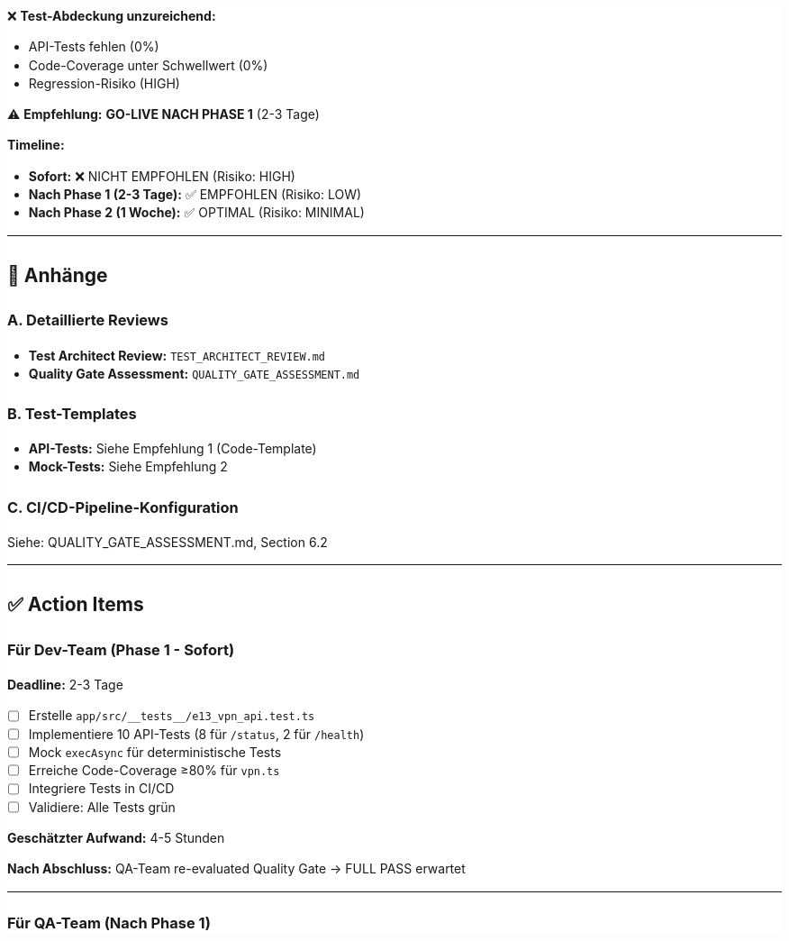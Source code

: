 ❌ **Test-Abdeckung unzureichend:**
- API-Tests fehlen (0%)
- Code-Coverage unter Schwellwert (0%)
- Regression-Risiko (HIGH)

⚠️ **Empfehlung:**
**GO-LIVE NACH PHASE 1** (2-3 Tage)

**Timeline:**
- **Sofort:** ❌ NICHT EMPFOHLEN (Risiko: HIGH)
- **Nach Phase 1 (2-3 Tage):** ✅ EMPFOHLEN (Risiko: LOW)
- **Nach Phase 2 (1 Woche):** ✅ OPTIMAL (Risiko: MINIMAL)

---

## 📎 Anhänge

### A. Detaillierte Reviews

- **Test Architect Review:** `TEST_ARCHITECT_REVIEW.md`
- **Quality Gate Assessment:** `QUALITY_GATE_ASSESSMENT.md`

### B. Test-Templates

- **API-Tests:** Siehe Empfehlung 1 (Code-Template)
- **Mock-Tests:** Siehe Empfehlung 2

### C. CI/CD-Pipeline-Konfiguration

Siehe: QUALITY_GATE_ASSESSMENT.md, Section 6.2

---

## ✅ Action Items

### Für Dev-Team (Phase 1 - Sofort)

**Deadline:** 2-3 Tage

- [ ] Erstelle `app/src/__tests__/e13_vpn_api.test.ts`
- [ ] Implementiere 10 API-Tests (8 für `/status`, 2 für `/health`)
- [ ] Mock `execAsync` für deterministische Tests
- [ ] Erreiche Code-Coverage ≥80% für `vpn.ts`
- [ ] Integriere Tests in CI/CD
- [ ] Validiere: Alle Tests grün

**Geschätzter Aufwand:** 4-5 Stunden

**Nach Abschluss:** QA-Team re-evaluated Quality Gate → FULL PASS erwartet

---

### Für QA-Team (Nach Phase 1)
